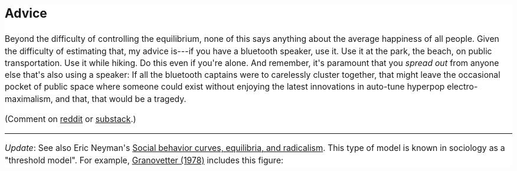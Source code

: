 ## Advice

Beyond the difficulty of controlling the equilibrium, none of this says anything about the average happiness of all people. Given the difficulty of estimating that, my advice is---if you have a bluetooth speaker, use it. Use it at the park, the beach, on public transportation. Use it while hiking. Do this even if you're alone. And remember, it's paramount that you *spread out* from anyone else that's also using a speaker: If all the bluetooth captains were to carelessly cluster together, that might leave the occasional pocket of public space where someone could exist without enjoying the latest innovations in auto-tune hyperpop electro-maximalism, and that, that would be a tragedy.

(Comment on [reddit](https://old.reddit.com/r/dynomight/comments/v68byu/social_dynamics_of_bluetooth_speakers/) or [substack](hhttps://dynomight.substack.com/p/speakers).)

---

*Update*: See also Eric Neyman's [Social behavior curves, equilibria, and radicalism](https://ericneyman.wordpress.com/2021/06/05/social-behavior-curves-equilibria-and-radicalism/). This type of model is known in sociology as a "threshold model". For example, [Granovetter (1978)]( http://www.cs.siu.edu/~hexmoor/classes/CS539-F10/Collective-Behavior.pdf) includes this figure:
